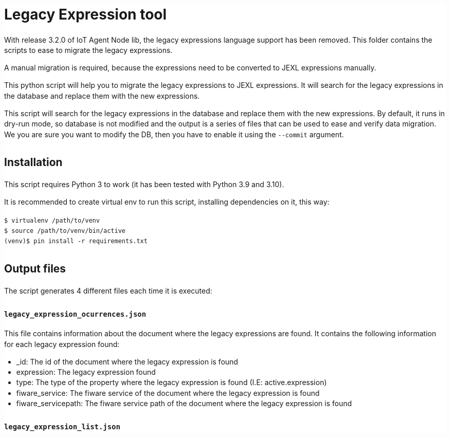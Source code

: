 # Legacy Expression tool

With release 3.2.0 of IoT Agent Node lib, the legacy expressions language support has been removed. This folder contains
the scripts to ease to migrate the legacy expressions.

A manual migration is required, because the expressions need to be converted to JEXL expressions manually.

This python script will help you to migrate the legacy expressions to JEXL expressions. It will search for the legacy
expressions in the database and replace them with the new expressions.

This script will search for the legacy expressions in the database and replace them with the new expressions. By
default, it runs in dry-run mode, so database is not modified and the output is a series of files that can be used to
ease and verify data migration. We you are sure you want to modify the DB, then you have to enable it using the
`--commit` argument.

## Installation

This script requires Python 3 to work (it has been tested with Python 3.9 and 3.10).

It is recommended to create virtual env to run this script, installing dependencies on it, this way:

```
$ virtualenv /path/to/venv
$ source /path/to/venv/bin/active
(venv)$ pin install -r requirements.txt
```

## Output files

The script generates 4 different files each time it is executed:

### `legacy_expression_ocurrences.json`

This file contains information about the document where the legacy expressions are found. It contains the following
information for each legacy expression found:

-   \_id: The id of the document where the legacy expression is found
-   expression: The legacy expression found
-   type: The type of the property where the legacy expression is found (I.E: active.expression)
-   fiware_service: The fiware service of the document where the legacy expression is found
-   fiware_servicepath: The fiware service path of the document where the legacy expression is found

### `legacy_expression_list.json`
